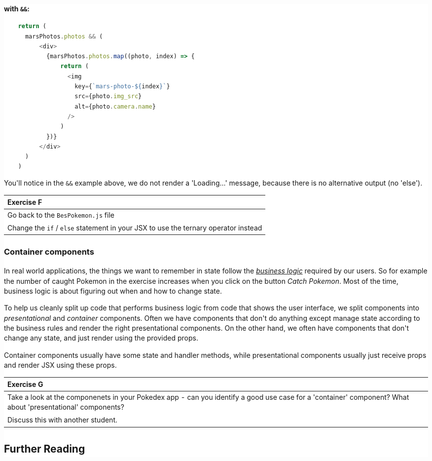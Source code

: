 
**with `&&`:**
```js
    return (
      marsPhotos.photos && (
          <div>
            {marsPhotos.photos.map((photo, index) => {
                return (
                  <img
                    key={`mars-photo-${index}`}
                    src={photo.img_src}
                    alt={photo.camera.name}
                  />
                )
            })}
          </div>
      )
    )
```

You'll notice in the `&&` example above, we do not render a 'Loading...' message, because there is no alternative output (no 'else').

| **Exercise F** |
| :--- |
| Go back to the `BesPokemon.js` file |
| Change the `if` / `else` statement in your JSX to use the ternary operator instead |


### Container components

In real world applications, the things we want to remember in state follow the [*business logic*](https://en.wikipedia.org/wiki/Business_logic) required by our users. So for example the number of caught Pokemon in the exercise increases when you click on the button *Catch Pokemon*. Most of the time, business logic is about figuring out when and how to change state.

To help us cleanly split up code that performs business logic from code that shows the user interface, we split components into *presentational* and *container* components. Often we have components that don't do anything except manage state according to the business rules and render the right presentational components. On the other hand, we often have components that don't change any state, and just render using the provided props.

Container components usually have some state and handler methods, while presentational components usually just receive props and render JSX using these props.

| **Exercise G** |
| :--- |
| Take a look at the componenets in your Pokedex app - can you identify a good use case for a 'container' component? What about 'presentational' components? |
| Discuss this with another student.|


## Further Reading
